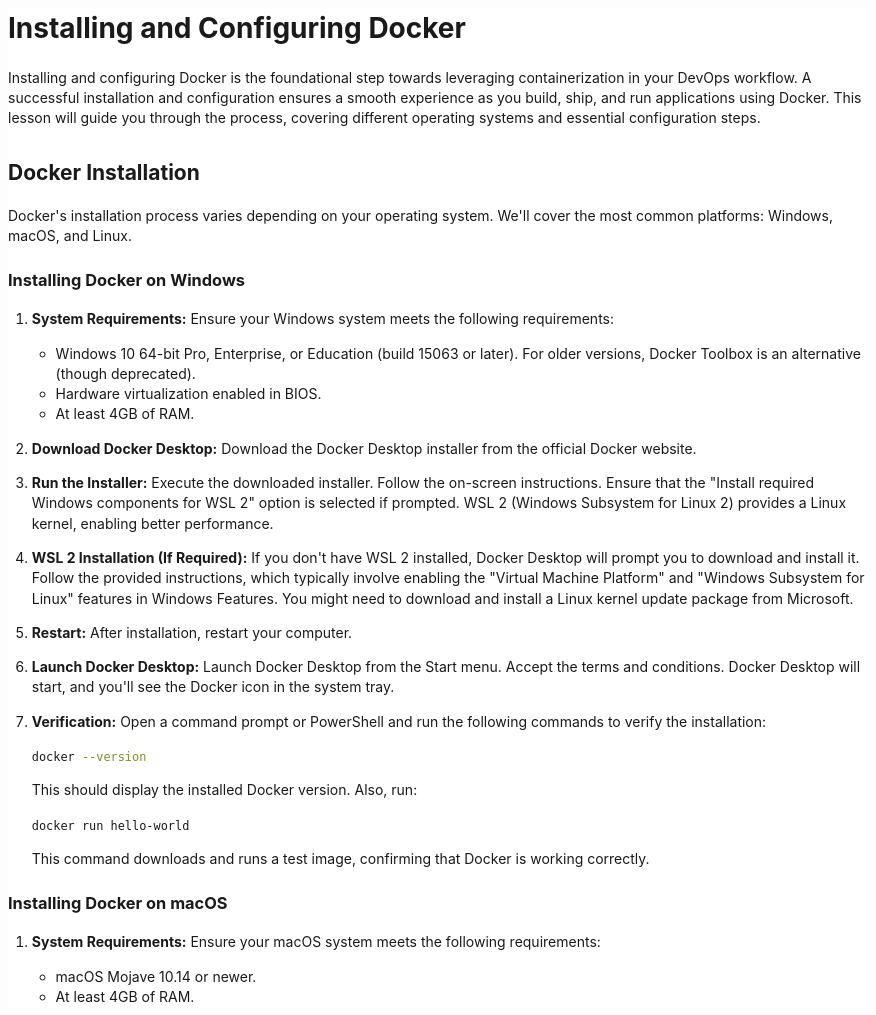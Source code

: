 # Installing and Configuring Docker

Installing and configuring Docker is the foundational step towards leveraging containerization in your DevOps workflow. A successful installation and configuration ensures a smooth experience as you build, ship, and run applications using Docker. This lesson will guide you through the process, covering different operating systems and essential configuration steps.

## Docker Installation

Docker's installation process varies depending on your operating system. We'll cover the most common platforms: Windows, macOS, and Linux.

### Installing Docker on Windows

1.  **System Requirements:** Ensure your Windows system meets the following requirements:

    - Windows 10 64-bit Pro, Enterprise, or Education (build 15063 or later). For older versions, Docker Toolbox is an alternative (though deprecated).
    - Hardware virtualization enabled in BIOS.
    - At least 4GB of RAM.

2.  **Download Docker Desktop:** Download the Docker Desktop installer from the official Docker website.
3.  **Run the Installer:** Execute the downloaded installer. Follow the on-screen instructions. Ensure that the "Install required Windows components for WSL 2" option is selected if prompted. WSL 2 (Windows Subsystem for Linux 2) provides a Linux kernel, enabling better performance.
4.  **WSL 2 Installation (If Required):** If you don't have WSL 2 installed, Docker Desktop will prompt you to download and install it. Follow the provided instructions, which typically involve enabling the "Virtual Machine Platform" and "Windows Subsystem for Linux" features in Windows Features. You might need to download and install a Linux kernel update package from Microsoft.
5.  **Restart:** After installation, restart your computer.
6.  **Launch Docker Desktop:** Launch Docker Desktop from the Start menu. Accept the terms and conditions. Docker Desktop will start, and you'll see the Docker icon in the system tray.
7.  **Verification:** Open a command prompt or PowerShell and run the following commands to verify the installation:

    ```bash
    docker --version
    ```

    This should display the installed Docker version. Also, run:

    ```bash
    docker run hello-world
    ```

    This command downloads and runs a test image, confirming that Docker is working correctly.

### Installing Docker on macOS

1.  **System Requirements:** Ensure your macOS system meets the following requirements:

    - macOS Mojave 10.14 or newer.
    - At least 4GB of RAM.
